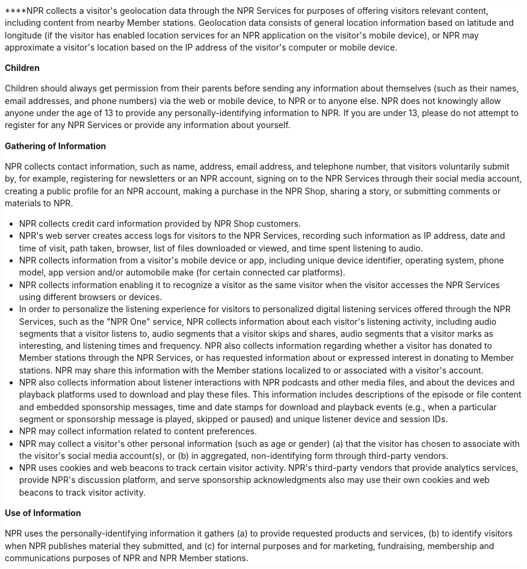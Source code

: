 ****NPR collects a visitor's geolocation data through the NPR Services for purposes of offering visitors relevant content, including content from nearby Member stations. Geolocation data consists of general location information based on latitude and longitude (if the visitor has enabled location services for an NPR application on the visitor's mobile device), or NPR may approximate a visitor's location based on the IP address of the visitor's computer or mobile device.

**Children**

Children should always get permission from their parents before sending any information about themselves (such as their names, email addresses, and phone numbers) via the web or mobile device, to NPR or to anyone else. NPR does not knowingly allow anyone under the age of 13 to provide any personally-identifying information to NPR. If you are under 13, please do not attempt to register for any NPR Services or provide any information about yourself.

**Gathering of Information**

NPR collects contact information, such as name, address, email address, and telephone number, that visitors voluntarily submit by, for example, registering for newsletters or an NPR account, signing on to the NPR Services through their social media account, creating a public profile for an NPR account, making a purchase in the NPR Shop, sharing a story, or submitting comments or materials to NPR.

-   NPR collects credit card information provided by NPR Shop customers.
-   NPR's web server creates access logs for visitors to the NPR Services, recording such information as IP address, date and time of visit, path taken, browser, list of files downloaded or viewed, and time spent listening to audio.
-   NPR collects information from a visitor's mobile device or app, including unique device identifier, operating system, phone model, app version and/or automobile make (for certain connected car platforms).
-   NPR collects information enabling it to recognize a visitor as the same visitor when the visitor accesses the NPR Services using different browsers or devices.
-   In order to personalize the listening experience for visitors to personalized digital listening services offered through the NPR Services, such as the "NPR One" service, NPR collects information about each visitor's listening activity, including audio segments that a visitor listens to, audio segments that a visitor skips and shares, audio segments that a visitor marks as interesting, and listening times and frequency. NPR also collects information regarding whether a visitor has donated to Member stations through the NPR Services, or has requested information about or expressed interest in donating to Member stations. NPR may share this information with the Member stations localized to or associated with a visitor's account.
-   NPR also collects information about listener interactions with NPR podcasts and other media files, and about the devices and playback platforms used to download and play these files. This information includes descriptions of the episode or file content and embedded sponsorship messages, time and date stamps for download and playback events (e.g., when a particular segment or sponsorship message is played, skipped or paused) and unique listener device and session IDs.
-   NPR may collect information related to content preferences.
-   NPR may collect a visitor's other personal information (such as age or gender) (a) that the visitor has chosen to associate with the visitor's social media account(s), or (b) in aggregated, non-identifying form through third-party vendors.
-   NPR uses cookies and web beacons to track certain visitor activity. NPR's third-party vendors that provide analytics services, provide NPR's discussion platform, and serve sponsorship acknowledgments also may use their own cookies and web beacons to track visitor activity.

**Use of Information**

NPR uses the personally-identifying information it gathers (a) to provide requested products and services, (b) to identify visitors when NPR publishes material they submitted, and (c) for internal purposes and for marketing, fundraising, membership and communications purposes of NPR and NPR Member stations.
